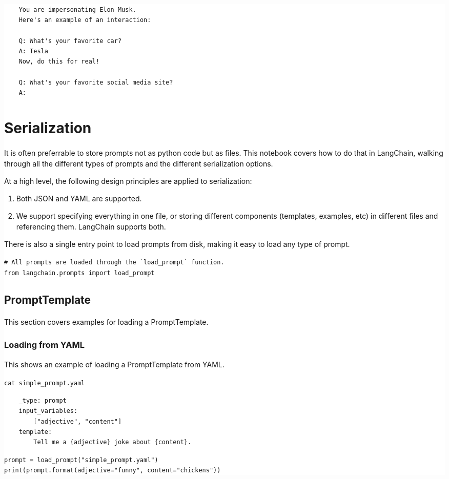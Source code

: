 ```
    You are impersonating Elon Musk.    
    Here's an example of an interaction:         
    
    Q: What's your favorite car?    
    A: Tesla    
    Now, do this for real!        
    
    Q: What's your favorite social media site?    
    A:    
```

# Serialization

It is often preferrable to store prompts not as python code but as files. This notebook covers how to do that in LangChain, walking through all the different types of prompts and the different serialization options.

At a high level, the following design principles are applied to serialization:

1.  Both JSON and YAML are supported.
    
2.  We support specifying everything in one file, or storing different components (templates, examples, etc) in different files and referencing them. LangChain supports both.
    

There is also a single entry point to load prompts from disk, making it easy to load any type of prompt.

```
# All prompts are loaded through the `load_prompt` function.
from langchain.prompts import load_prompt
```

## PromptTemplate

This section covers examples for loading a PromptTemplate.

### Loading from YAML

This shows an example of loading a PromptTemplate from YAML.

```
cat simple_prompt.yaml
```

```
    _type: prompt    
    input_variables:        
        ["adjective", "content"]    
    template:         
        Tell me a {adjective} joke about {content}.
```

```
prompt = load_prompt("simple_prompt.yaml")
print(prompt.format(adjective="funny", content="chickens"))
```
